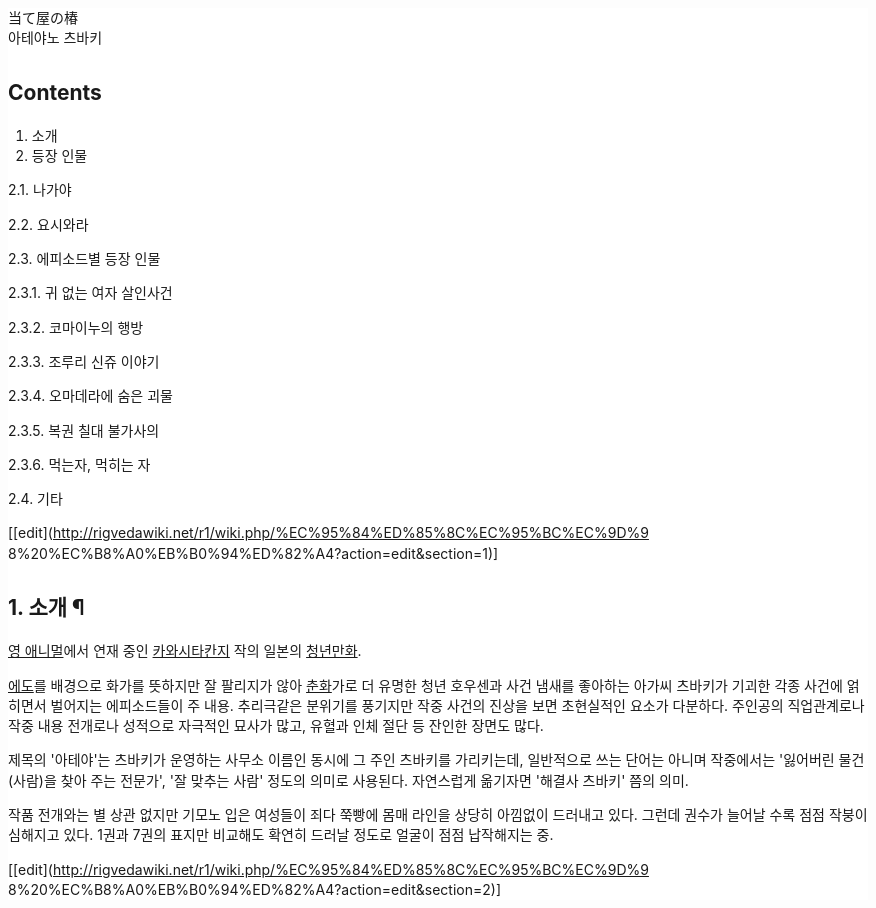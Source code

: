 当て屋の椿  
아테야노 츠바키

## Contents

    

1. 소개 
2. 등장 인물 
    

2.1. 나가야

2.2. 요시와라

2.3. 에피소드별 등장 인물

    

2.3.1. 귀 없는 여자 살인사건

2.3.2. 코마이누의 행방

2.3.3. 조루리 신쥬 이야기

2.3.4. 오마데라에 숨은 괴물

2.3.5. 복권 칠대 불가사의

2.3.6. 먹는자, 먹히는 자

2.4. 기타

[[edit](http://rigvedawiki.net/r1/wiki.php/%EC%95%84%ED%85%8C%EC%95%BC%EC%9D%9
8%20%EC%B8%A0%EB%B0%94%ED%82%A4?action=edit&section=1)]

## 1. 소개 ¶

[영 애니멀](%EC%98%81%20%EC%95%A0%EB%8B%88%EB%A9%80.md)에서 연재 중인 [카와시타칸지](%EC%B9%B4%EC%99%80%EC%8B%9C%ED%83%80%20%EC%B9%B8%EC%A7%80.md) 작의 일본의
[청년만화](%EC%B2%AD%EB%85%84%EB%A7%8C%ED%99%94.md).

  

[에도](%EC%97%90%EB%8F%84.md)를 배경으로 화가를 뜻하지만 잘 팔리지가 않아
[춘화](%EC%B6%98%ED%99%94.md)가로 더 유명한 청년 호우센과 사건 냄새를 좋아하는 아가씨 츠바키가 기괴한 각종 사건에
얽히면서 벌어지는 에피소드들이 주 내용. 추리극같은 분위기를 풍기지만 작중 사건의 진상을 보면 초현실적인 요소가 다분하다. 주인공의
직업관계로나 작중 내용 전개로나 성적으로 자극적인 묘사가 많고, 유혈과 인체 절단 등 잔인한 장면도 많다.

  

제목의 '아테야'는 츠바키가 운영하는 사무소 이름인 동시에 그 주인 츠바키를 가리키는데, 일반적으로 쓰는 단어는 아니며 작중에서는 '잃어버린
물건(사람)을 찾아 주는 전문가', '잘 맞추는 사람' 정도의 의미로 사용된다. 자연스럽게 옮기자면 '해결사 츠바키' 쯤의 의미.

  

작품 전개와는 별 상관 없지만 기모노 입은 여성들이 죄다 쭉빵에 몸매 라인을 상당히 아낌없이 드러내고 있다. 그런데 권수가 늘어날 수록 점점
작붕이 심해지고 있다. 1권과 7권의 표지만 비교해도 확연히 드러날 정도로 얼굴이 점점 납작해지는 중.

  

[[edit](http://rigvedawiki.net/r1/wiki.php/%EC%95%84%ED%85%8C%EC%95%BC%EC%9D%9
8%20%EC%B8%A0%EB%B0%94%ED%82%A4?action=edit&section=2)]
